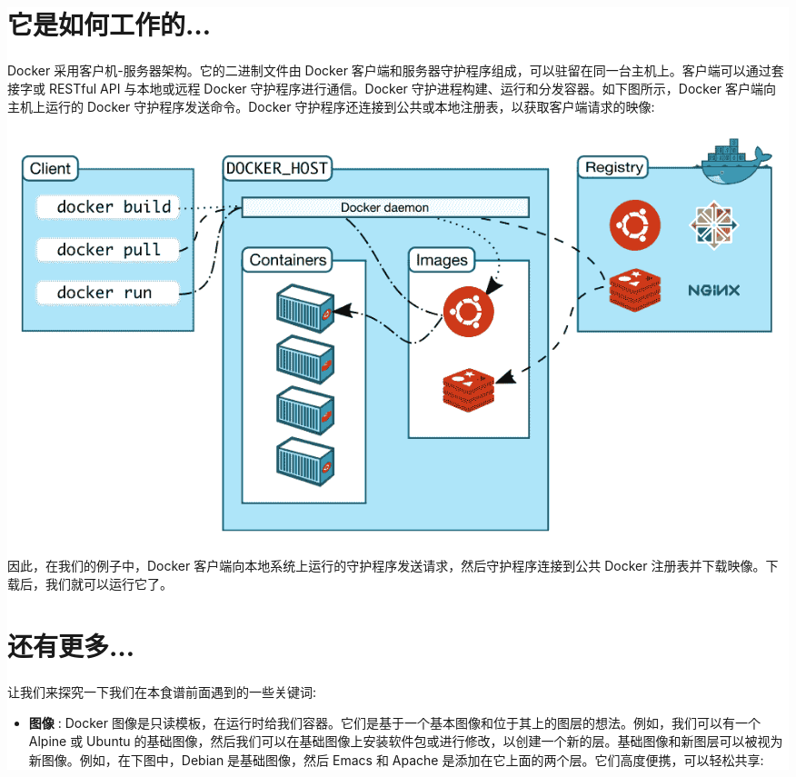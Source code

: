 # 它是如何工作的…

Docker 采用客户机-服务器架构。它的二进制文件由 Docker 客户端和服务器守护程序组成，可以驻留在同一台主机上。客户端可以通过套接字或 RESTful API 与本地或远程 Docker 守护程序进行通信。Docker 守护进程构建、运行和分发容器。如下图所示，Docker 客户端向主机上运行的 Docker 守护程序发送命令。Docker 守护程序还连接到公共或本地注册表，以获取客户端请求的映像:

![](img/7fbf296f-ee20-4106-9437-86c79d7ca81c.png)

因此，在我们的例子中，Docker 客户端向本地系统上运行的守护程序发送请求，然后守护程序连接到公共 Docker 注册表并下载映像。下载后，我们就可以运行它了。

# 还有更多…

让我们来探究一下我们在本食谱前面遇到的一些关键词:

*   **图像** : Docker 图像是只读模板，在运行时给我们容器。它们是基于一个基本图像和位于其上的图层的想法。例如，我们可以有一个 Alpine 或 Ubuntu 的基础图像，然后我们可以在基础图像上安装软件包或进行修改，以创建一个新的层。基础图像和新图层可以被视为新图像。例如，在下图中，Debian 是基础图像，然后 Emacs 和 Apache 是添加在它上面的两个层。它们高度便携，可以轻松共享:
